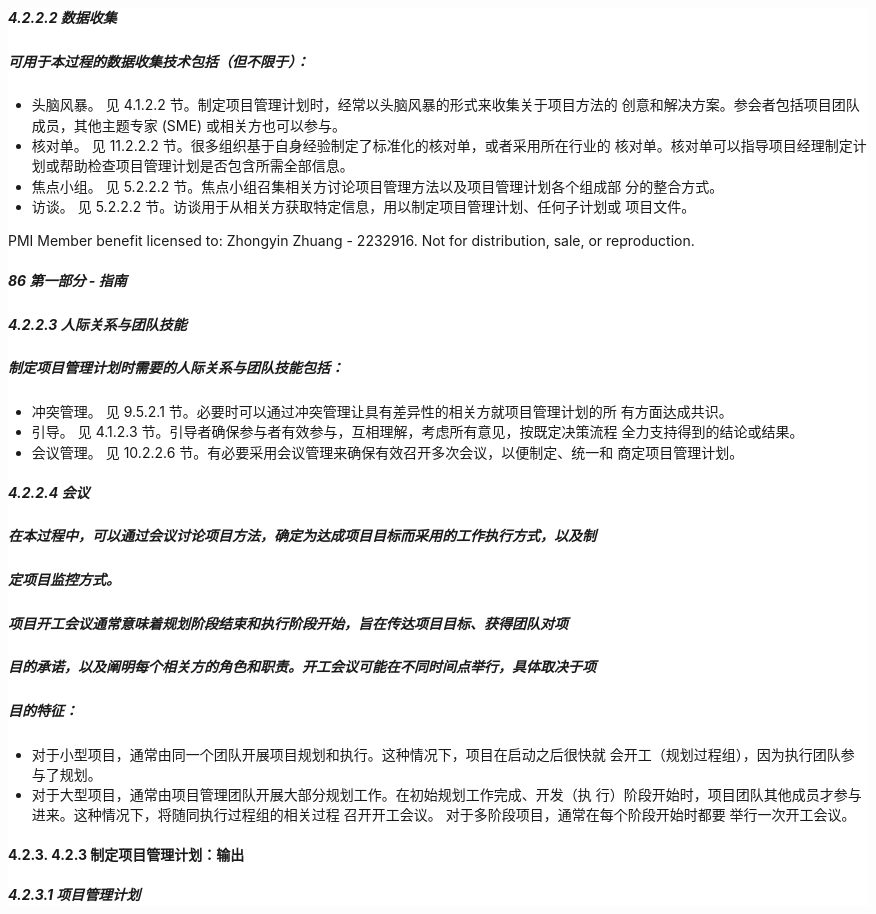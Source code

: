##### 4.2.2.2 数据收集

##### 可用于本过程的数据收集技术包括（但不限于）：

 
-  头脑风暴。 见 4.1.2.2 节。制定项目管理计划时，经常以头脑风暴的形式来收集关于项目方法的
创意和解决方案。参会者包括项目团队成员，其他主题专家 (SME) 或相关方也可以参与。
-  核对单。 见 11.2.2.2 节。很多组织基于自身经验制定了标准化的核对单，或者采用所在行业的
核对单。核对单可以指导项目经理制定计划或帮助检查项目管理计划是否包含所需全部信息。
-  焦点小组。 见 5.2.2.2 节。焦点小组召集相关方讨论项目管理方法以及项目管理计划各个组成部
分的整合方式。
-  访谈。 见 5.2.2.2 节。访谈用于从相关方获取特定信息，用以制定项目管理计划、任何子计划或
项目文件。
 
 
PMI Member benefit licensed to: Zhongyin Zhuang - 2232916. Not for distribution, sale, or reproduction.
 

##### 86 第一部分 - 指南

##### 4.2.2.3 人际关系与团队技能

##### 制定项目管理计划时需要的人际关系与团队技能包括：

 
-  冲突管理。 见 9.5.2.1 节。必要时可以通过冲突管理让具有差异性的相关方就项目管理计划的所
有方面达成共识。
-  引导。 见 4.1.2.3 节。引导者确保参与者有效参与，互相理解，考虑所有意见，按既定决策流程
全力支持得到的结论或结果。
-  会议管理。 见 10.2.2.6 节。有必要采用会议管理来确保有效召开多次会议，以便制定、统一和
商定项目管理计划。
 
##### 4.2.2.4 会议

##### 在本过程中，可以通过会议讨论项目方法，确定为达成项目目标而采用的工作执行方式，以及制

##### 定项目监控方式。

##### 项目开工会议通常意味着规划阶段结束和执行阶段开始，旨在传达项目目标、获得团队对项

##### 目的承诺，以及阐明每个相关方的角色和职责。开工会议可能在不同时间点举行，具体取决于项

##### 目的特征：

 
- 对于小型项目，通常由同一个团队开展项目规划和执行。这种情况下，项目在启动之后很快就
会开工（规划过程组），因为执行团队参与了规划。
- 对于大型项目，通常由项目管理团队开展大部分规划工作。在初始规划工作完成、开发（执
行）阶段开始时，项目团队其他成员才参与进来。这种情况下，将随同执行过程组的相关过程
召开开工会议。
对于多阶段项目，通常在每个阶段开始时都要 举行一次开工会议。
 
####  4.2.3. <a name='4.2.3制定项目管理计划：输出'></a>4.2.3 制定项目管理计划：输出

##### 4.2.3.1 项目管理计划
